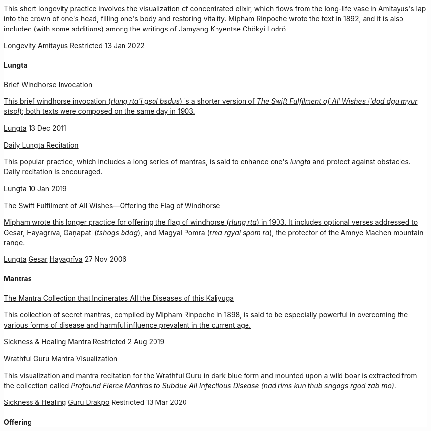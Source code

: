 [This short longevity practice involves the visualization of concentrated elixir, which flows from the long-life vase in Amitāyus's lap into the crown of one's head, filling one's body and restoring vitality. Mipham Rinpoche wrote the text in 1892, and it is also included (with some additions) among the writings of Jamyang Khyentse Chökyi Lodrö.](/tibetan-masters/mipham/extemporary-longevity-self-others)

[Longevity](/topics/longevity) [Amitāyus](/topics/amitayus) Restricted 13 Jan 2022

#### Lungta

[Brief Windhorse Invocation](/tibetan-masters/mipham/brief-windhorse)

[This brief windhorse invocation (_rlung rta'i gsol bsdus_) is a shorter version of _The Swift Fulfilment of All Wishes_ (_'dod dgu myur stsol_); both texts were composed on the same day in 1903.](/tibetan-masters/mipham/brief-windhorse)

[Lungta](/topics/lungta) 13 Dec 2011

[Daily Lungta Recitation](/tibetan-masters/mipham/daily-lungta-recitation)

[This popular practice, which includes a long series of mantras, is said to enhance one's _lungta_ and protect against obstacles. Daily recitation is encouraged.](/tibetan-masters/mipham/daily-lungta-recitation)

[Lungta](/topics/lungta) 10 Jan 2019

[The Swift Fulfilment of All Wishes—Offering the Flag of Windhorse](/tibetan-masters/mipham/swift-fulfillment-all-wishes)

[Mipham wrote this longer practice for offering the flag of windhorse (_rlung rta_) in 1903. It includes optional verses addressed to Gesar, Hayagrīva, Gaṇapati (_tshogs bdag_), and Magyal Pomra (_rma rgyal spom ra_), the protector of the Amnye Machen mountain range.](/tibetan-masters/mipham/swift-fulfillment-all-wishes)

[Lungta](/topics/lungta) [Gesar](/topics/gesar) [Hayagrīva](/topics/hayagriva) 27 Nov 2006

#### Mantras

[The Mantra Collection that Incinerates All the Diseases of this Kaliyuga](/tibetan-masters/mipham/blazing-vajra-fire)

[This collection of secret mantras, compiled by Mipham Rinpoche in 1898, is said to be especially powerful in overcoming the various forms of disease and harmful influence prevalent in the current age.](/tibetan-masters/mipham/blazing-vajra-fire)

[Sickness & Healing](/topics/sickness-healing) [Mantra](/topics/mantra) Restricted 2 Aug 2019

[Wrathful Guru Mantra Visualization](/tibetan-masters/mipham/wrathful-guru-mantra-visualization)

[This visualization and mantra recitation for the Wrathful Guru in dark blue form and mounted upon a wild boar is extracted from the collection called _Profound Fierce Mantras to Subdue All Infectious Disease (nad rims kun thub sngags rgod zab mo)_.](/tibetan-masters/mipham/wrathful-guru-mantra-visualization)

[Sickness & Healing](/topics/sickness-healing) [Guru Drakpo](/topics/guru-drakpo) Restricted 13 Mar 2020

#### Offering
